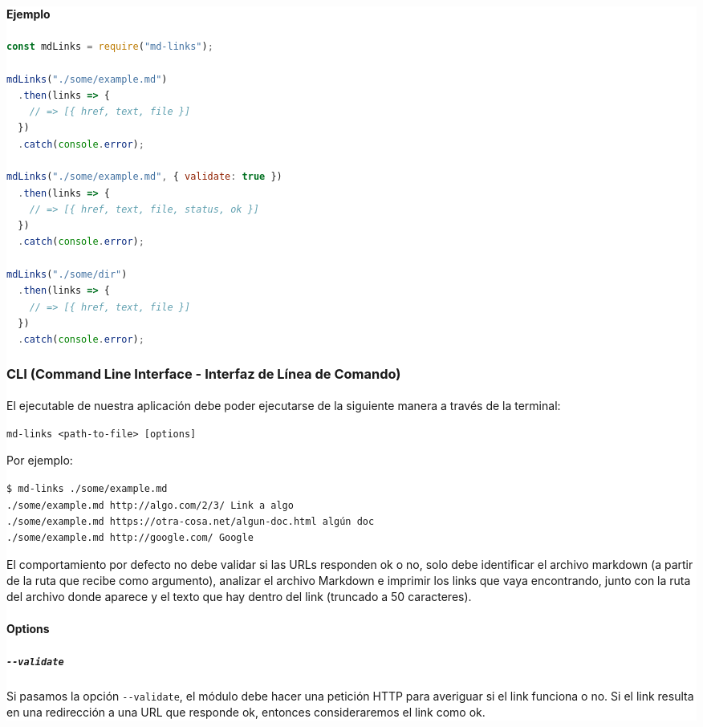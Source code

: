 #### Ejemplo

```js
const mdLinks = require("md-links");

mdLinks("./some/example.md")
  .then(links => {
    // => [{ href, text, file }]
  })
  .catch(console.error);

mdLinks("./some/example.md", { validate: true })
  .then(links => {
    // => [{ href, text, file, status, ok }]
  })
  .catch(console.error);

mdLinks("./some/dir")
  .then(links => {
    // => [{ href, text, file }]
  })
  .catch(console.error);
```

### CLI (Command Line Interface - Interfaz de Línea de Comando)

El ejecutable de nuestra aplicación debe poder ejecutarse de la siguiente
manera a través de la terminal:

`md-links <path-to-file> [options]`

Por ejemplo:

```sh
$ md-links ./some/example.md
./some/example.md http://algo.com/2/3/ Link a algo
./some/example.md https://otra-cosa.net/algun-doc.html algún doc
./some/example.md http://google.com/ Google
```

El comportamiento por defecto no debe validar si las URLs responden ok o no,
solo debe identificar el archivo markdown (a partir de la ruta que recibe como
argumento), analizar el archivo Markdown e imprimir los links que vaya
encontrando, junto con la ruta del archivo donde aparece y el texto
que hay dentro del link (truncado a 50 caracteres).

#### Options

##### `--validate`

Si pasamos la opción `--validate`, el módulo debe hacer una petición HTTP para
averiguar si el link funciona o no. Si el link resulta en una redirección a una
URL que responde ok, entonces consideraremos el link como ok.
